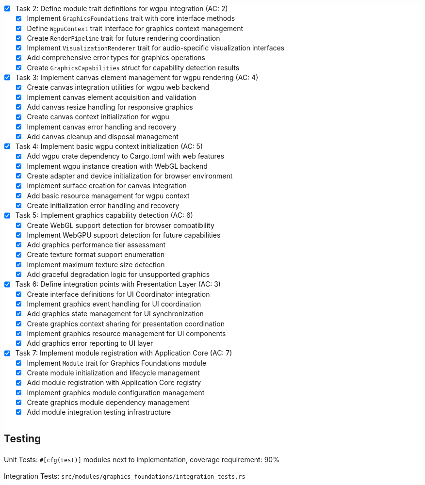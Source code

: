 - [x] Task 2: Define module trait definitions for wgpu integration (AC: 2)
  - [x] Implement `GraphicsFoundations` trait with core interface methods
  - [x] Define `WgpuContext` trait interface for graphics context management
  - [x] Create `RenderPipeline` trait for future rendering coordination
  - [x] Implement `VisualizationRenderer` trait for audio-specific visualization interfaces
  - [x] Add comprehensive error types for graphics operations
  - [x] Create `GraphicsCapabilities` struct for capability detection results

- [x] Task 3: Implement canvas element management for wgpu rendering (AC: 4)
  - [x] Create canvas integration utilities for wgpu web backend
  - [x] Implement canvas element acquisition and validation
  - [x] Add canvas resize handling for responsive graphics
  - [x] Create canvas context initialization for wgpu
  - [x] Implement canvas error handling and recovery
  - [x] Add canvas cleanup and disposal management

- [x] Task 4: Implement basic wgpu context initialization (AC: 5)
  - [x] Add wgpu crate dependency to Cargo.toml with web features
  - [x] Implement wgpu instance creation with WebGL backend
  - [x] Create adapter and device initialization for browser environment
  - [x] Implement surface creation for canvas integration
  - [x] Add basic resource management for wgpu context
  - [x] Create initialization error handling and recovery

- [x] Task 5: Implement graphics capability detection (AC: 6)
  - [x] Create WebGL support detection for browser compatibility
  - [x] Implement WebGPU support detection for future capabilities
  - [x] Add graphics performance tier assessment
  - [x] Create texture format support enumeration
  - [x] Implement maximum texture size detection
  - [x] Add graceful degradation logic for unsupported graphics

- [x] Task 6: Define integration points with Presentation Layer (AC: 3)
  - [x] Create interface definitions for UI Coordinator integration
  - [x] Implement graphics event handling for UI coordination
  - [x] Add graphics state management for UI synchronization
  - [x] Create graphics context sharing for presentation coordination
  - [x] Implement graphics resource management for UI components
  - [x] Add graphics error reporting to UI layer

- [x] Task 7: Implement module registration with Application Core (AC: 7)
  - [x] Implement `Module` trait for Graphics Foundations module
  - [x] Create module initialization and lifecycle management
  - [x] Add module registration with Application Core registry
  - [x] Implement graphics module configuration management
  - [x] Create graphics module dependency management
  - [x] Add module integration testing infrastructure

## Testing

Unit Tests: `#[cfg(test)]` modules next to implementation, coverage requirement: 90%

Integration Tests: `src/modules/graphics_foundations/integration_tests.rs`
